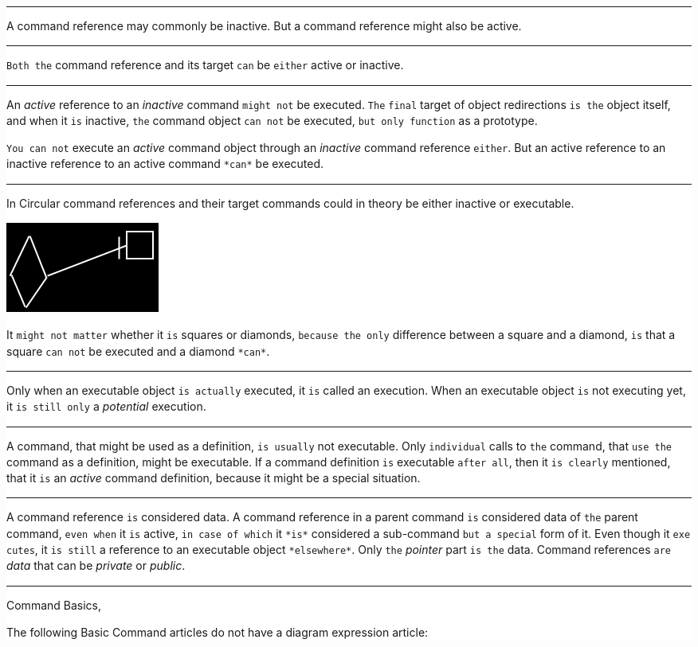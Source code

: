 -----

A command reference may commonly be inactive. But a command reference might also be active.

-----

`Both the` command reference and its target `can` be `either` active or inactive.

-----

An *active* reference to an *inactive* command `might not` be executed. `The` `final` target of object redirections `is the` object itself, and when it `is` inactive, `the` command object `can not` be executed, `but only function` as a prototype.

`You can not` execute an *active* command object through an *inactive* command reference `either`. But an active reference to an inactive reference to an active command `*can*` be executed.

-----

In Circular command references and their target commands could in theory be either inactive or executable.

![](images/1.%20Commands%20Main%20Concepts.025.png)

It `might not matter` whether it `is` squares or diamonds, `because the only` difference between a square and a diamond, `is` that a square `can not` be executed and a diamond `*can*`.

-----

Only when an executable object `is actually` executed, it `is` called an execution. When an executable object `is` not executing yet, it `is still only` a *potential* execution.

-----

A command, that might be used as a definition, `is usually` not executable. Only `individual` calls to `the` command, that `use the` command as a definition, might be executable. If a command definition `is` executable `after all`, then it `is clearly` mentioned, that it `is` an *active* command definition, because it might be a special situation.

-----

A command reference `is` considered data. A command reference in a parent command `is` considered data of `the` parent command, `even when` it `is` active, `in case of which` it `*is*` considered a sub-command `but a special` form of it. Even though it `executes`, it `is still` a reference to an executable object `*elsewhere*`. Only `the` *pointer* part `is the` data. Command references `are` *data* that can be *private* or *public*.

-----

Command Basics,

The following Basic Command articles do not have a diagram expression article:
